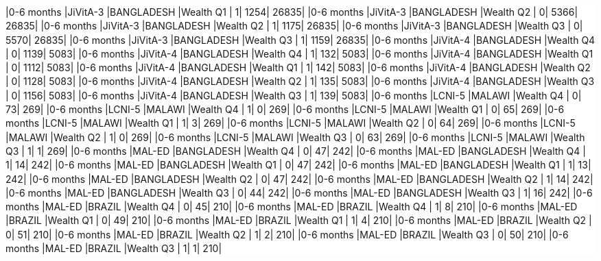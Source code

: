 |0-6 months  |JiVitA-3       |BANGLADESH                   |Wealth Q1      |           1|   1254| 26835|
|0-6 months  |JiVitA-3       |BANGLADESH                   |Wealth Q2      |           0|   5366| 26835|
|0-6 months  |JiVitA-3       |BANGLADESH                   |Wealth Q2      |           1|   1175| 26835|
|0-6 months  |JiVitA-3       |BANGLADESH                   |Wealth Q3      |           0|   5570| 26835|
|0-6 months  |JiVitA-3       |BANGLADESH                   |Wealth Q3      |           1|   1159| 26835|
|0-6 months  |JiVitA-4       |BANGLADESH                   |Wealth Q4      |           0|   1139|  5083|
|0-6 months  |JiVitA-4       |BANGLADESH                   |Wealth Q4      |           1|    132|  5083|
|0-6 months  |JiVitA-4       |BANGLADESH                   |Wealth Q1      |           0|   1112|  5083|
|0-6 months  |JiVitA-4       |BANGLADESH                   |Wealth Q1      |           1|    142|  5083|
|0-6 months  |JiVitA-4       |BANGLADESH                   |Wealth Q2      |           0|   1128|  5083|
|0-6 months  |JiVitA-4       |BANGLADESH                   |Wealth Q2      |           1|    135|  5083|
|0-6 months  |JiVitA-4       |BANGLADESH                   |Wealth Q3      |           0|   1156|  5083|
|0-6 months  |JiVitA-4       |BANGLADESH                   |Wealth Q3      |           1|    139|  5083|
|0-6 months  |LCNI-5         |MALAWI                       |Wealth Q4      |           0|     73|   269|
|0-6 months  |LCNI-5         |MALAWI                       |Wealth Q4      |           1|      0|   269|
|0-6 months  |LCNI-5         |MALAWI                       |Wealth Q1      |           0|     65|   269|
|0-6 months  |LCNI-5         |MALAWI                       |Wealth Q1      |           1|      3|   269|
|0-6 months  |LCNI-5         |MALAWI                       |Wealth Q2      |           0|     64|   269|
|0-6 months  |LCNI-5         |MALAWI                       |Wealth Q2      |           1|      0|   269|
|0-6 months  |LCNI-5         |MALAWI                       |Wealth Q3      |           0|     63|   269|
|0-6 months  |LCNI-5         |MALAWI                       |Wealth Q3      |           1|      1|   269|
|0-6 months  |MAL-ED         |BANGLADESH                   |Wealth Q4      |           0|     47|   242|
|0-6 months  |MAL-ED         |BANGLADESH                   |Wealth Q4      |           1|     14|   242|
|0-6 months  |MAL-ED         |BANGLADESH                   |Wealth Q1      |           0|     47|   242|
|0-6 months  |MAL-ED         |BANGLADESH                   |Wealth Q1      |           1|     13|   242|
|0-6 months  |MAL-ED         |BANGLADESH                   |Wealth Q2      |           0|     47|   242|
|0-6 months  |MAL-ED         |BANGLADESH                   |Wealth Q2      |           1|     14|   242|
|0-6 months  |MAL-ED         |BANGLADESH                   |Wealth Q3      |           0|     44|   242|
|0-6 months  |MAL-ED         |BANGLADESH                   |Wealth Q3      |           1|     16|   242|
|0-6 months  |MAL-ED         |BRAZIL                       |Wealth Q4      |           0|     45|   210|
|0-6 months  |MAL-ED         |BRAZIL                       |Wealth Q4      |           1|      8|   210|
|0-6 months  |MAL-ED         |BRAZIL                       |Wealth Q1      |           0|     49|   210|
|0-6 months  |MAL-ED         |BRAZIL                       |Wealth Q1      |           1|      4|   210|
|0-6 months  |MAL-ED         |BRAZIL                       |Wealth Q2      |           0|     51|   210|
|0-6 months  |MAL-ED         |BRAZIL                       |Wealth Q2      |           1|      2|   210|
|0-6 months  |MAL-ED         |BRAZIL                       |Wealth Q3      |           0|     50|   210|
|0-6 months  |MAL-ED         |BRAZIL                       |Wealth Q3      |           1|      1|   210|